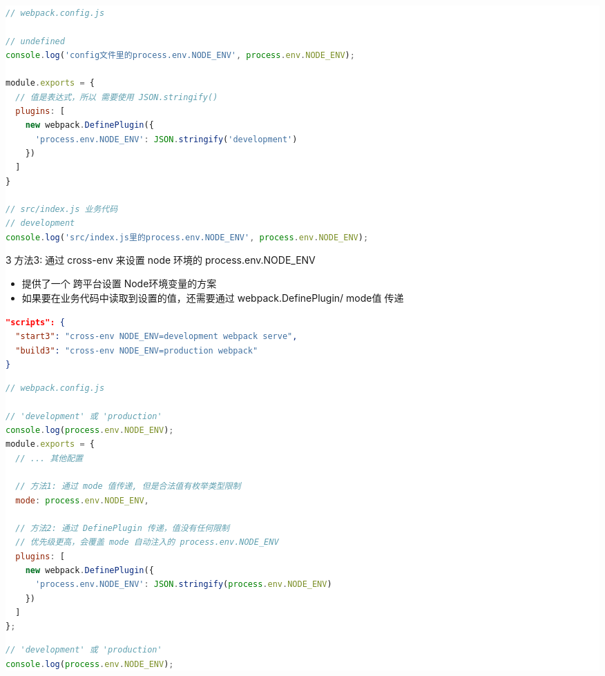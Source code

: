 

```js
// webpack.config.js

// undefined
console.log('config文件里的process.env.NODE_ENV', process.env.NODE_ENV); 

module.exports = {
  // 值是表达式，所以 需要使用 JSON.stringify()
  plugins: [
    new webpack.DefinePlugin({
      'process.env.NODE_ENV': JSON.stringify('development')
    })
  ]
}

// src/index.js 业务代码
// development
console.log('src/index.js里的process.env.NODE_ENV', process.env.NODE_ENV); 
```

3 方法3: 通过 cross-env 来设置 node 环境的 process.env.NODE_ENV
  - 提供了一个 跨平台设置 Node环境变量的方案
  - 如果要在业务代码中读取到设置的值，还需要通过 webpack.DefinePlugin/ mode值 传递

```json
"scripts": {
  "start3": "cross-env NODE_ENV=development webpack serve",
  "build3": "cross-env NODE_ENV=production webpack"
}
```

```js
// webpack.config.js

// 'development' 或 'production'
console.log(process.env.NODE_ENV); 
module.exports = {
  // ... 其他配置

  // 方法1: 通过 mode 值传递, 但是合法值有枚举类型限制
  mode: process.env.NODE_ENV,

  // 方法2: 通过 DefinePlugin 传递，值没有任何限制
  // 优先级更高，会覆盖 mode 自动注入的 process.env.NODE_ENV
  plugins: [
    new webpack.DefinePlugin({
      'process.env.NODE_ENV': JSON.stringify(process.env.NODE_ENV)
    })
  ]
};
```

```js
// 'development' 或 'production'
console.log(process.env.NODE_ENV); 
```
